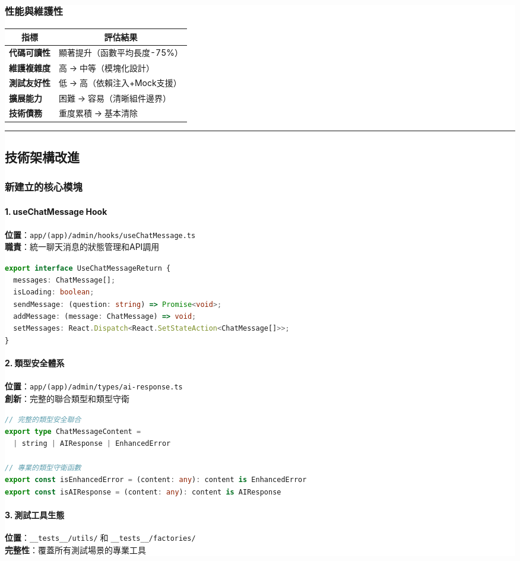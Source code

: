 ### 性能與維護性

| 指標           | 評估結果                     |
| -------------- | ---------------------------- |
| **代碼可讀性** | 顯著提升（函數平均長度-75%） |
| **維護複雜度** | 高 → 中等（模塊化設計）      |
| **測試友好性** | 低 → 高（依賴注入+Mock支援） |
| **擴展能力**   | 困難 → 容易（清晰組件邊界）  |
| **技術債務**   | 重度累積 → 基本清除          |

---

## 技術架構改進

### 新建立的核心模塊

#### 1. useChatMessage Hook

**位置**：`app/(app)/admin/hooks/useChatMessage.ts`  
**職責**：統一聊天消息的狀態管理和API調用

```typescript
export interface UseChatMessageReturn {
  messages: ChatMessage[];
  isLoading: boolean;
  sendMessage: (question: string) => Promise<void>;
  addMessage: (message: ChatMessage) => void;
  setMessages: React.Dispatch<React.SetStateAction<ChatMessage[]>>;
}
```

#### 2. 類型安全體系

**位置**：`app/(app)/admin/types/ai-response.ts`  
**創新**：完整的聯合類型和類型守衛

```typescript
// 完整的類型安全聯合
export type ChatMessageContent =
  | string | AIResponse | EnhancedError

// 專業的類型守衛函數
export const isEnhancedError = (content: any): content is EnhancedError
export const isAIResponse = (content: any): content is AIResponse
```

#### 3. 測試工具生態

**位置**：`__tests__/utils/` 和 `__tests__/factories/`  
**完整性**：覆蓋所有測試場景的專業工具
